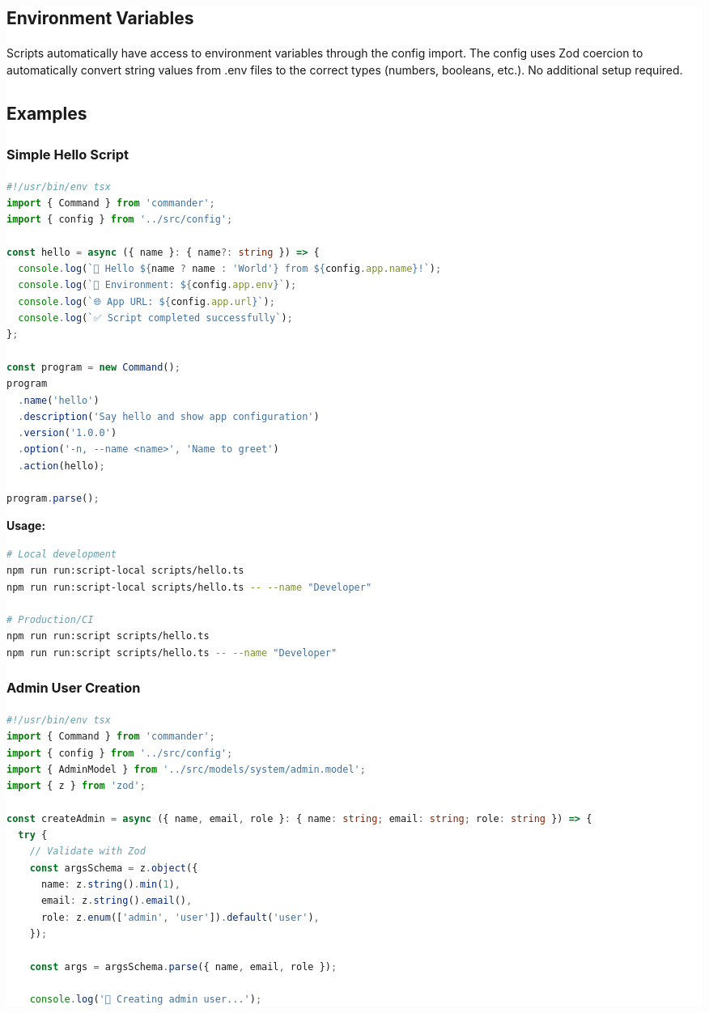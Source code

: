 ## Environment Variables
Scripts automatically have access to environment variables through the config import. The config uses Zod coercion to automatically convert string values from .env files to the correct types (numbers, booleans, etc.). No additional setup required.

## Examples

### Simple Hello Script
```typescript
#!/usr/bin/env tsx
import { Command } from 'commander';
import { config } from '../src/config';

const hello = async ({ name }: { name?: string }) => {
  console.log(`🚀 Hello ${name ? name : 'World'} from ${config.app.name}!`);
  console.log(`📱 Environment: ${config.app.env}`);
  console.log(`🌐 App URL: ${config.app.url}`);
  console.log(`✅ Script completed successfully`);
};

const program = new Command();
program
  .name('hello')
  .description('Say hello and show app configuration')
  .version('1.0.0')
  .option('-n, --name <name>', 'Name to greet')
  .action(hello);

program.parse();
```

**Usage:**
```bash
# Local development
npm run run:script-local scripts/hello.ts
npm run run:script-local scripts/hello.ts -- --name "Developer"

# Production/CI
npm run run:script scripts/hello.ts
npm run run:script scripts/hello.ts -- --name "Developer"
```

### Admin User Creation
```typescript
#!/usr/bin/env tsx
import { Command } from 'commander';
import { config } from '../src/config';
import { AdminModel } from '../src/models/system/admin.model';
import { z } from 'zod';

const createAdmin = async ({ name, email, role }: { name: string; email: string; role: string }) => {
  try {
    // Validate with Zod
    const argsSchema = z.object({
      name: z.string().min(1),
      email: z.string().email(),
      role: z.enum(['admin', 'user']).default('user'),
    });
    
    const args = argsSchema.parse({ name, email, role });
    
    console.log('🚀 Creating admin user...');
```